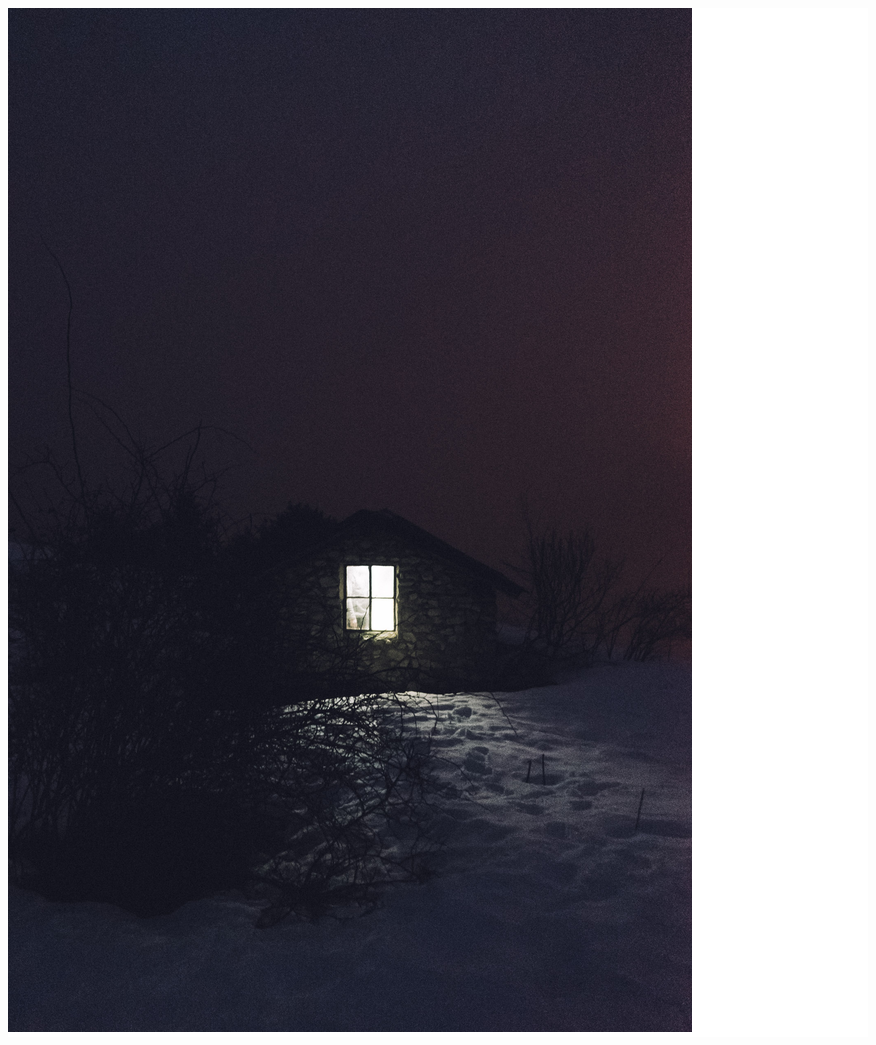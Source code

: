 ![Week-end microaventure en France : randonnée raquettes et bivouac en hiver dans le Vercors](images/microaventure_raquettes_vercors_-4.jpg)